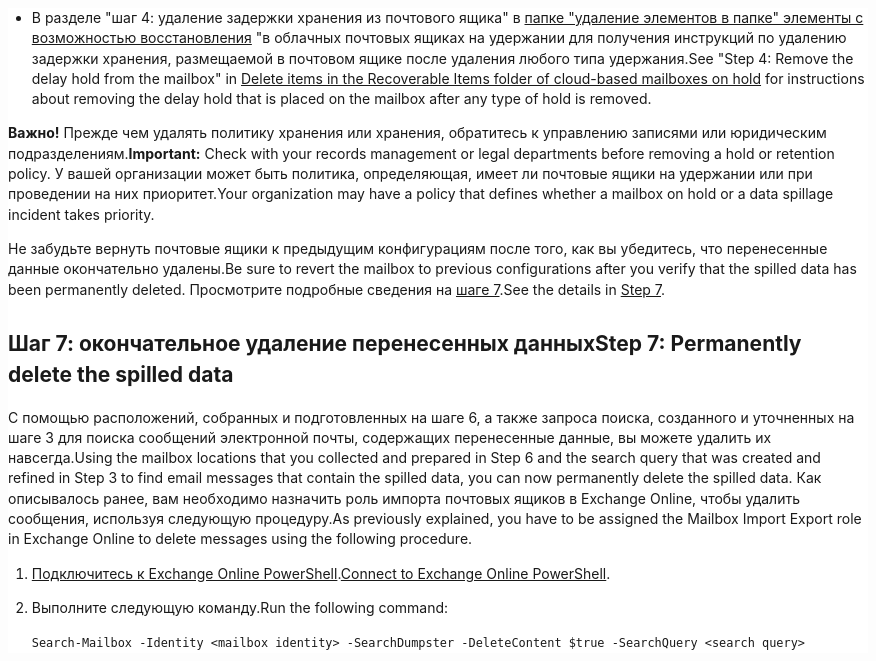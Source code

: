 - <span data-ttu-id="6cd10-229">В разделе "шаг 4: удаление задержки хранения из почтового ящика" в [папке "удаление элементов в папке" элементы с возможностью восстановления](delete-items-in-the-recoverable-items-folder-of-mailboxes-on-hold.md#step-4-remove-the-delay-hold-from-the-mailbox) "в облачных почтовых ящиках на удержании для получения инструкций по удалению задержки хранения, размещаемой в почтовом ящике после удаления любого типа удержания.</span><span class="sxs-lookup"><span data-stu-id="6cd10-229">See "Step 4: Remove the delay hold from the mailbox" in [Delete items in the Recoverable Items folder of cloud-based mailboxes on hold](delete-items-in-the-recoverable-items-folder-of-mailboxes-on-hold.md#step-4-remove-the-delay-hold-from-the-mailbox) for instructions about removing the delay hold that is placed on the mailbox after any type of hold is removed.</span></span>
    
 <span data-ttu-id="6cd10-230">**Важно!** Прежде чем удалять политику хранения или хранения, обратитесь к управлению записями или юридическим подразделениям.</span><span class="sxs-lookup"><span data-stu-id="6cd10-230">**Important:** Check with your records management or legal departments before removing a hold or retention policy.</span></span> <span data-ttu-id="6cd10-231">У вашей организации может быть политика, определяющая, имеет ли почтовые ящики на удержании или при проведении на них приоритет.</span><span class="sxs-lookup"><span data-stu-id="6cd10-231">Your organization may have a policy that defines whether a mailbox on hold or a data spillage incident takes priority.</span></span> 
  
<span data-ttu-id="6cd10-232">Не забудьте вернуть почтовые ящики к предыдущим конфигурациям после того, как вы убедитесь, что перенесенные данные окончательно удалены.</span><span class="sxs-lookup"><span data-stu-id="6cd10-232">Be sure to revert the mailbox to previous configurations after you verify that the spilled data has been permanently deleted.</span></span> <span data-ttu-id="6cd10-233">Просмотрите подробные сведения на [шаге 7](#step-7-permanently-delete-the-spilled-data).</span><span class="sxs-lookup"><span data-stu-id="6cd10-233">See the details in [Step 7](#step-7-permanently-delete-the-spilled-data).</span></span>

## <a name="step-7-permanently-delete-the-spilled-data"></a><span data-ttu-id="6cd10-234">Шаг 7: окончательное удаление перенесенных данных</span><span class="sxs-lookup"><span data-stu-id="6cd10-234">Step 7: Permanently delete the spilled data</span></span>

<span data-ttu-id="6cd10-235">С помощью расположений, собранных и подготовленных на шаге 6, а также запроса поиска, созданного и уточненных на шаге 3 для поиска сообщений электронной почты, содержащих перенесенные данные, вы можете удалить их навсегда.</span><span class="sxs-lookup"><span data-stu-id="6cd10-235">Using the mailbox locations that you collected and prepared in Step 6 and the search query that was created and refined in Step 3 to find email messages that contain the spilled data, you can now permanently delete the spilled data.</span></span> <span data-ttu-id="6cd10-236">Как описывалось ранее, вам необходимо назначить роль импорта почтовых ящиков в Exchange Online, чтобы удалить сообщения, используя следующую процедуру.</span><span class="sxs-lookup"><span data-stu-id="6cd10-236">As previously explained, you have to be assigned the Mailbox Import Export role in Exchange Online to delete messages using the following procedure.</span></span>
  
1. <span data-ttu-id="6cd10-237">[Подключитесь к Exchange Online PowerShell](https://go.microsoft.com/fwlink/?linkid=396554).</span><span class="sxs-lookup"><span data-stu-id="6cd10-237">[Connect to Exchange Online PowerShell](https://go.microsoft.com/fwlink/?linkid=396554).</span></span>
    
2. <span data-ttu-id="6cd10-238">Выполните следующую команду.</span><span class="sxs-lookup"><span data-stu-id="6cd10-238">Run the following command:</span></span>
    
    ```
    Search-Mailbox -Identity <mailbox identity> -SearchDumpster -DeleteContent $true -SearchQuery <search query>
    ```
  